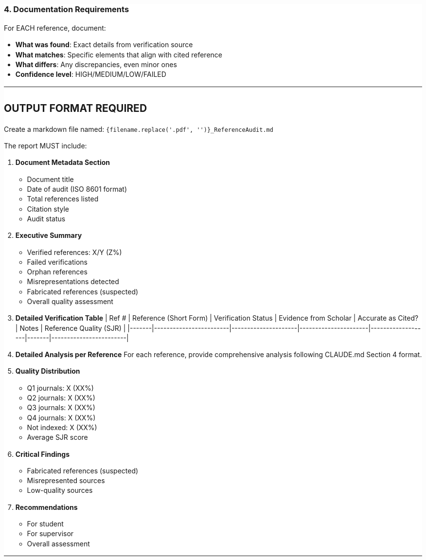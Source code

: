 ### 4. Documentation Requirements
For EACH reference, document:
- **What was found**: Exact details from verification source
- **What matches**: Specific elements that align with cited reference
- **What differs**: Any discrepancies, even minor ones
- **Confidence level**: HIGH/MEDIUM/LOW/FAILED

---

## OUTPUT FORMAT REQUIRED

Create a markdown file named: `{filename.replace('.pdf', '')}_ReferenceAudit.md`

The report MUST include:

1. **Document Metadata Section**
   - Document title
   - Date of audit (ISO 8601 format)
   - Total references listed
   - Citation style
   - Audit status

2. **Executive Summary**
   - Verified references: X/Y (Z%)
   - Failed verifications
   - Orphan references
   - Misrepresentations detected
   - Fabricated references (suspected)
   - Overall quality assessment

3. **Detailed Verification Table**
   | Ref # | Reference (Short Form) | Verification Status | Evidence from Scholar | Accurate as Cited? | Notes | Reference Quality (SJR) |
   |-------|------------------------|---------------------|----------------------|-------------------|-------|------------------------|

4. **Detailed Analysis per Reference**
   For each reference, provide comprehensive analysis following CLAUDE.md Section 4 format.

5. **Quality Distribution**
   - Q1 journals: X (XX%)
   - Q2 journals: X (XX%)
   - Q3 journals: X (XX%)
   - Q4 journals: X (XX%)
   - Not indexed: X (XX%)
   - Average SJR score

6. **Critical Findings**
   - Fabricated references (suspected)
   - Misrepresented sources
   - Low-quality sources

7. **Recommendations**
   - For student
   - For supervisor
   - Overall assessment

---